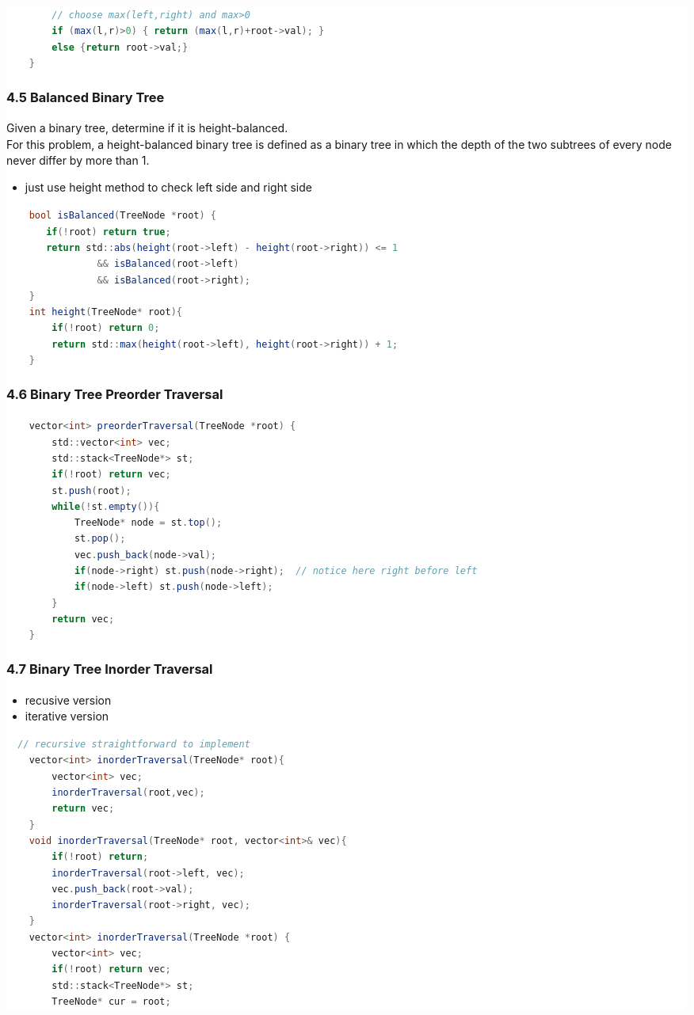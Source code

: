 ```cs
        // choose max(left,right) and max>0  
        if (max(l,r)>0) { return (max(l,r)+root->val); }   
        else {return root->val;}  
    }  
```

### 4.5 Balanced Binary Tree   
Given a binary tree, determine if it is height-balanced.  
For this problem, a height-balanced binary tree is defined as a binary tree in which the depth of the two subtrees of every node never differ by more than 1.  
* just use height method to check left side and right side  
```cs
    bool isBalanced(TreeNode *root) {  
       if(!root) return true;  
       return std::abs(height(root->left) - height(root->right)) <= 1   
                && isBalanced(root->left)   
                && isBalanced(root->right);  
    }  
    int height(TreeNode* root){  
        if(!root) return 0;  
        return std::max(height(root->left), height(root->right)) + 1;  
    }  
```

### 4.6 Binary Tree Preorder Traversal   

```cs
    vector<int> preorderTraversal(TreeNode *root) {  
        std::vector<int> vec;  
        std::stack<TreeNode*> st;  
        if(!root) return vec;  
        st.push(root);  
        while(!st.empty()){  
            TreeNode* node = st.top();  
            st.pop();  
            vec.push_back(node->val);  
            if(node->right) st.push(node->right);  // notice here right before left  
            if(node->left) st.push(node->left);  
        }  
        return vec;  
    }  
``` 
  
### 4.7 Binary Tree Inorder Traversal   
* recusive version  
* iterative version  
```cs
  // recursive straightforward to implement  
    vector<int> inorderTraversal(TreeNode* root){  
        vector<int> vec;  
        inorderTraversal(root,vec);  
        return vec;  
    }    
    void inorderTraversal(TreeNode* root, vector<int>& vec){  
        if(!root) return;  
        inorderTraversal(root->left, vec);  
        vec.push_back(root->val);  
        inorderTraversal(root->right, vec);  
    }  
    vector<int> inorderTraversal(TreeNode *root) {  
        vector<int> vec;  
        if(!root) return vec;  
        std::stack<TreeNode*> st;  
        TreeNode* cur = root;  
```